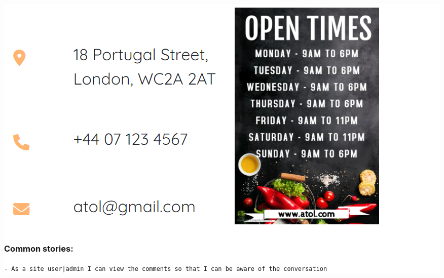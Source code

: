 ![info](./documentation/tests/user%20stories/Info%201.png)
![info](./documentation/tests/user%20stories/Info%202.png)    

  ### Common stories:

    - As a site user|admin I can view the comments so that I can be aware of the conversation
